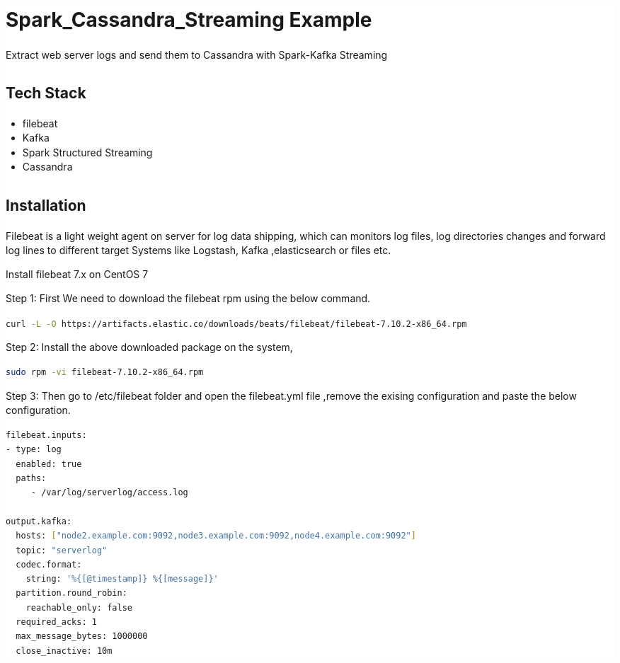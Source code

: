 
# Spark_Cassandra_Streaming Example

Extract web server logs and send them to Cassandra with Spark-Kafka Streaming


## Tech Stack

* filebeat
* Kafka
* Spark Structured Streaming
* Cassandra

## Installation

Filebeat is a light weight agent on server for log data shipping, which can monitors log files, log directories changes and forward log lines to different target Systems like Logstash, Kafka ,elasticsearch or files etc.

Install filebeat 7.x on CentOS 7

Step 1: First We need to download the filebeat rpm using the below command.

```bash
curl -L -O https://artifacts.elastic.co/downloads/beats/filebeat/filebeat-7.10.2-x86_64.rpm
```

Step 2: Install the above downloaded package on the system,

```bash
sudo rpm -vi filebeat-7.10.2-x86_64.rpm
```

Step 3: Then go to /etc/filebeat folder and open the filebeat.yml file ,remove the exising configuration and paste the below configuration.

```bash
filebeat.inputs:
- type: log 
  enabled: true 
  paths: 
     - /var/log/serverlog/access.log

output.kafka:
  hosts: ["node2.example.com:9092,node3.example.com:9092,node4.example.com:9092"]
  topic: "serverlog"
  codec.format:
    string: '%{[@timestamp]} %{[message]}'
  partition.round_robin:
    reachable_only: false
  required_acks: 1
  max_message_bytes: 1000000
  close_inactive: 10m
```
